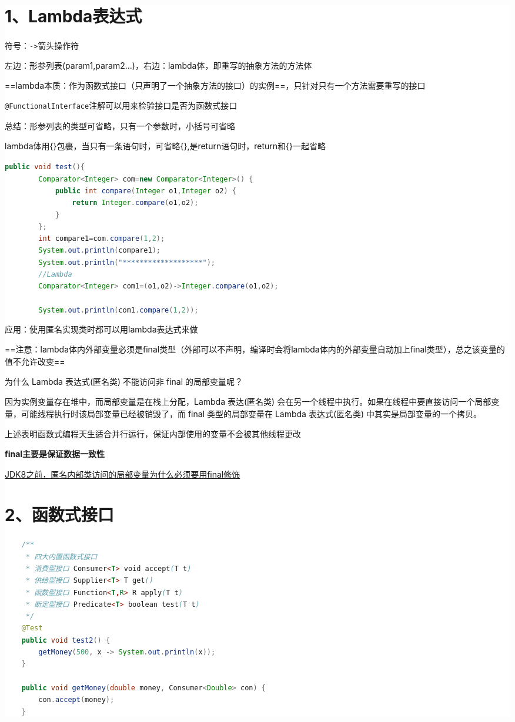 # 1、Lambda表达式

符号：`->`箭头操作符

左边：形参列表(param1,param2...)，右边：lambda体，即重写的抽象方法的方法体

==lambda本质：作为函数式接口（只声明了一个抽象方法的接口）的实例==，只针对只有一个方法需要重写的接口



`@FunctionalInterface`注解可以用来检验接口是否为函数式接口

总结：形参列表的类型可省略，只有一个参数时，小括号可省略

lambda体用{}包裹，当只有一条语句时，可省略{},是return语句时，return和{}一起省略

```java
public void test(){
        Comparator<Integer> com=new Comparator<Integer>() {
            public int compare(Integer o1,Integer o2) {
                return Integer.compare(o1,o2);
            }
        };
        int compare1=com.compare(1,2);
        System.out.println(compare1);
        System.out.println("*******************");
        //Lambda
        Comparator<Integer> com1=(o1,o2)->Integer.compare(o1,o2);

        System.out.println(com1.compare(1,2));
```

应用：使用匿名实现类时都可以用lambda表达式来做

==注意：lambda体内外部变量必须是final类型（外部可以不声明，编译时会将lambda体内的外部变量自动加上final类型），总之该变量的值不允许改变==

为什么 Lambda 表达式(匿名类) 不能访问非 final 的局部变量呢？

因为实例变量存在堆中，而局部变量是在栈上分配，Lambda 表达(匿名类) 会在另一个线程中执行。如果在线程中要直接访问一个局部变量，可能线程执行时该局部变量已经被销毁了，而 final 类型的局部变量在 Lambda 表达式(匿名类) 中其实是局部变量的一个拷贝。

上述表明函数式编程天生适合并行运行，保证内部使用的变量不会被其他线程更改

**final主要是保证数据一致性**

[JDK8之前，匿名内部类访问的局部变量为什么必须要用final修饰](https://blog.csdn.net/tianjindong0804/article/details/81710268?utm_medium=distribute.pc_relevant.none-task-blog-BlogCommendFromMachineLearnPai2-2.channel_param&depth_1-utm_source=distribute.pc_relevant.none-task-blog-BlogCommendFromMachineLearnPai2-2.channel_param)

# 2、函数式接口

```java
    /**
     * 四大内置函数式接口
     * 消费型接口 Consumer<T> void accept(T t)
     * 供给型接口 Supplier<T> T get()
     * 函数型接口 Function<T,R> R apply(T t)
     * 断定型接口 Predicate<T> boolean test(T t)
     */
    @Test
    public void test2() {
        getMoney(500, x -> System.out.println(x));
    }

    public void getMoney(double money, Consumer<Double> con) {
        con.accept(money);
    }

```